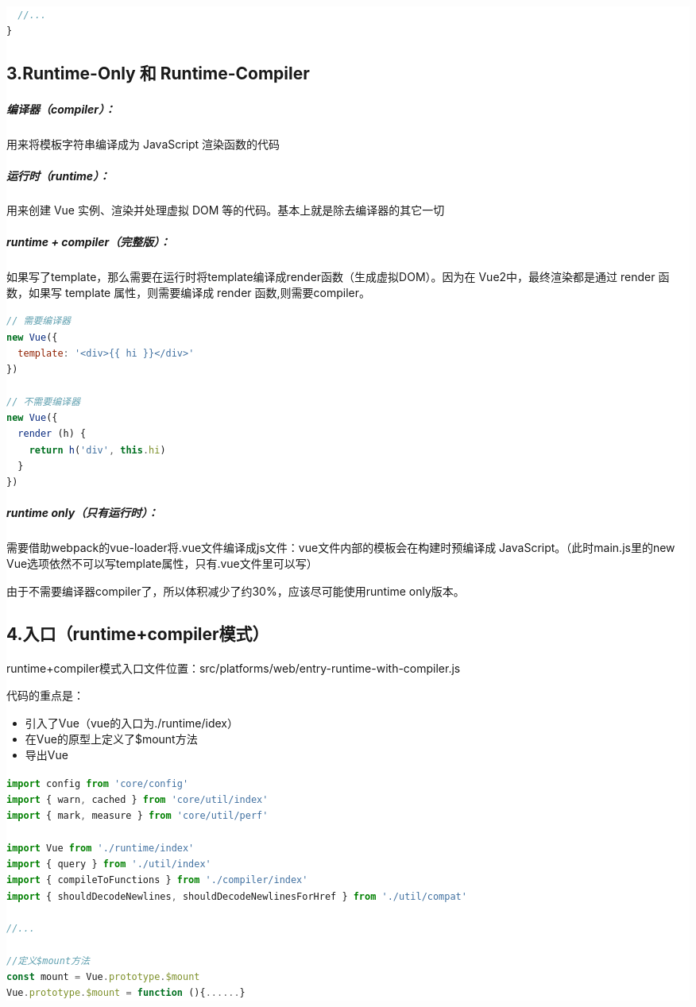 ```javascript
  //...
}
```

<span id="3"></span>
## 3.Runtime-Only 和 Runtime-Compiler

##### 编译器（compiler）：

  用来将模板字符串编译成为 JavaScript 渲染函数的代码

##### 运行时（runtime）：

  用来创建 Vue 实例、渲染并处理虚拟 DOM 等的代码。基本上就是除去编译器的其它一切

##### runtime + compiler（完整版）：

如果写了template，那么需要在运行时将template编译成render函数（生成虚拟DOM）。因为在 Vue2中，最终渲染都是通过 render 函数，如果写 template 属性，则需要编译成 render 函数,则需要compiler。

```javascript
// 需要编译器
new Vue({
  template: '<div>{{ hi }}</div>'
})

// 不需要编译器
new Vue({
  render (h) {
    return h('div', this.hi)
  }
})
```

##### runtime only（只有运行时）：

需要借助webpack的vue-loader将.vue文件编译成js文件：vue文件内部的模板会在构建时预编译成 JavaScript。（此时main.js里的new Vue选项依然不可以写template属性，只有.vue文件里可以写）

由于不需要编译器compiler了，所以体积减少了约30%，应该尽可能使用runtime only版本。

<span id="4"></span>
## 4.入口（runtime+compiler模式）
runtime+compiler模式入口文件位置：src/platforms/web/entry-runtime-with-compiler.js

代码的重点是：
 - 引入了Vue（vue的入口为./runtime/idex）
 - 在Vue的原型上定义了$mount方法
 - 导出Vue

```javascript
import config from 'core/config'
import { warn, cached } from 'core/util/index'
import { mark, measure } from 'core/util/perf'

import Vue from './runtime/index'
import { query } from './util/index'
import { compileToFunctions } from './compiler/index'
import { shouldDecodeNewlines, shouldDecodeNewlinesForHref } from './util/compat'

//...

//定义$mount方法
const mount = Vue.prototype.$mount
Vue.prototype.$mount = function (){......}

```